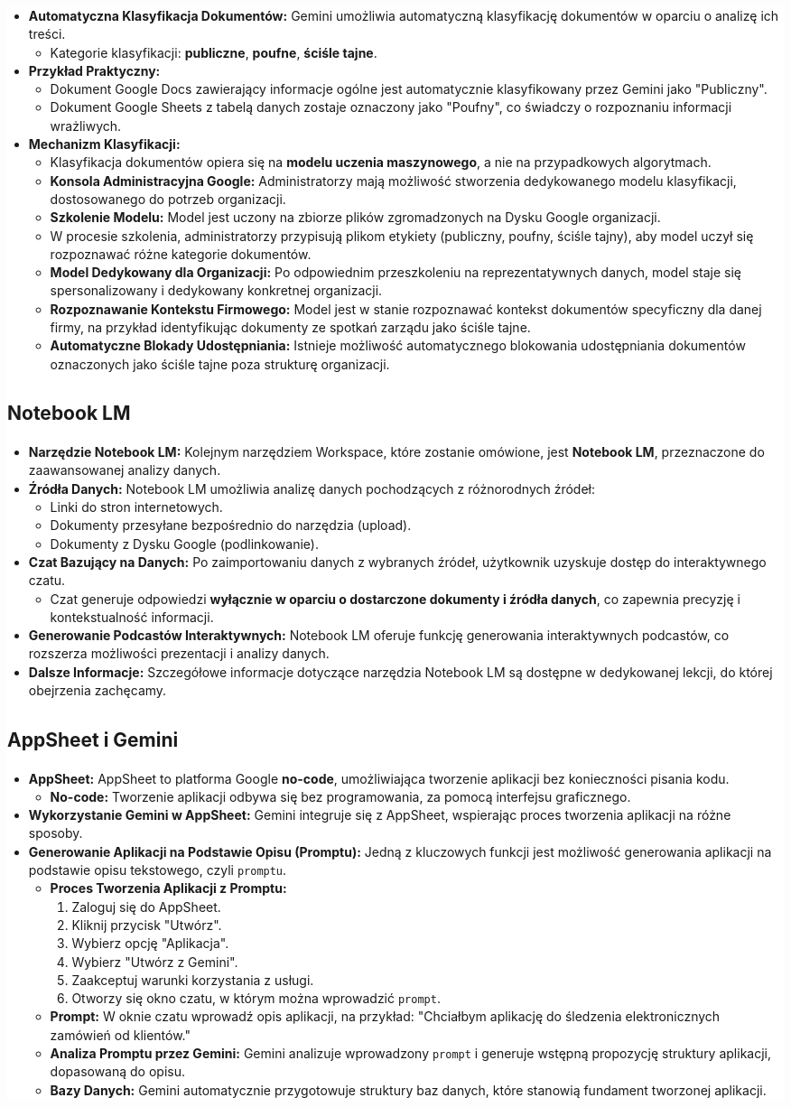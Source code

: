 - **Automatyczna Klasyfikacja Dokumentów:** Gemini umożliwia automatyczną klasyfikację dokumentów w oparciu o analizę ich treści.
    - Kategorie klasyfikacji: **publiczne**, **poufne**, **ściśle tajne**.
- **Przykład Praktyczny:**
    - Dokument Google Docs zawierający informacje ogólne jest automatycznie klasyfikowany przez Gemini jako "Publiczny".
    - Dokument Google Sheets z tabelą danych zostaje oznaczony jako "Poufny", co świadczy o rozpoznaniu informacji wrażliwych.
- **Mechanizm Klasyfikacji:**
    - Klasyfikacja dokumentów opiera się na **modelu uczenia maszynowego**, a nie na przypadkowych algorytmach.
    - **Konsola Administracyjna Google:** Administratorzy mają możliwość stworzenia dedykowanego modelu klasyfikacji, dostosowanego do potrzeb organizacji.
    - **Szkolenie Modelu:** Model jest uczony na zbiorze plików zgromadzonych na Dysku Google organizacji.
    - W procesie szkolenia, administratorzy przypisują plikom etykiety (publiczny, poufny, ściśle tajny), aby model uczył się rozpoznawać różne kategorie dokumentów.
    - **Model Dedykowany dla Organizacji:** Po odpowiednim przeszkoleniu na reprezentatywnych danych, model staje się spersonalizowany i dedykowany konkretnej organizacji.
    - **Rozpoznawanie Kontekstu Firmowego:** Model jest w stanie rozpoznawać kontekst dokumentów specyficzny dla danej firmy, na przykład identyfikując dokumenty ze spotkań zarządu jako ściśle tajne.
    - **Automatyczne Blokady Udostępniania:** Istnieje możliwość automatycznego blokowania udostępniania dokumentów oznaczonych jako ściśle tajne poza strukturę organizacji.

## Notebook LM

- **Narzędzie Notebook LM:** Kolejnym narzędziem Workspace, które zostanie omówione, jest **Notebook LM**, przeznaczone do zaawansowanej analizy danych.
- **Źródła Danych:** Notebook LM umożliwia analizę danych pochodzących z różnorodnych źródeł:
    - Linki do stron internetowych.
    - Dokumenty przesyłane bezpośrednio do narzędzia (upload).
    - Dokumenty z Dysku Google (podlinkowanie).
- **Czat Bazujący na Danych:** Po zaimportowaniu danych z wybranych źródeł, użytkownik uzyskuje dostęp do interaktywnego czatu.
    - Czat generuje odpowiedzi **wyłącznie w oparciu o dostarczone dokumenty i źródła danych**, co zapewnia precyzję i kontekstualność informacji.
- **Generowanie Podcastów Interaktywnych:** Notebook LM oferuje funkcję generowania interaktywnych podcastów, co rozszerza możliwości prezentacji i analizy danych.
- **Dalsze Informacje:** Szczegółowe informacje dotyczące narzędzia Notebook LM są dostępne w dedykowanej lekcji, do której obejrzenia zachęcamy.

## AppSheet i Gemini

- **AppSheet:** AppSheet to platforma Google **no-code**, umożliwiająca tworzenie aplikacji bez konieczności pisania kodu.
    - **No-code:**  Tworzenie aplikacji odbywa się bez programowania, za pomocą interfejsu graficznego.
- **Wykorzystanie Gemini w AppSheet:** Gemini integruje się z AppSheet, wspierając proces tworzenia aplikacji na różne sposoby.
- **Generowanie Aplikacji na Podstawie Opisu (Promptu):** Jedną z kluczowych funkcji jest możliwość generowania aplikacji na podstawie opisu tekstowego, czyli `promptu`.
    - **Proces Tworzenia Aplikacji z Promptu:**
        1. Zaloguj się do AppSheet.
        2. Kliknij przycisk "Utwórz".
        3. Wybierz opcję "Aplikacja".
        4. Wybierz "Utwórz z Gemini".
        5. Zaakceptuj warunki korzystania z usługi.
        6. Otworzy się okno czatu, w którym można wprowadzić `prompt`.
    - **Prompt:** W oknie czatu wprowadź opis aplikacji, na przykład: "Chciałbym aplikację do śledzenia elektronicznych zamówień od klientów."
    - **Analiza Promptu przez Gemini:** Gemini analizuje wprowadzony `prompt` i generuje wstępną propozycję struktury aplikacji, dopasowaną do opisu.
    - **Bazy Danych:** Gemini automatycznie przygotowuje struktury baz danych, które stanowią fundament tworzonej aplikacji.